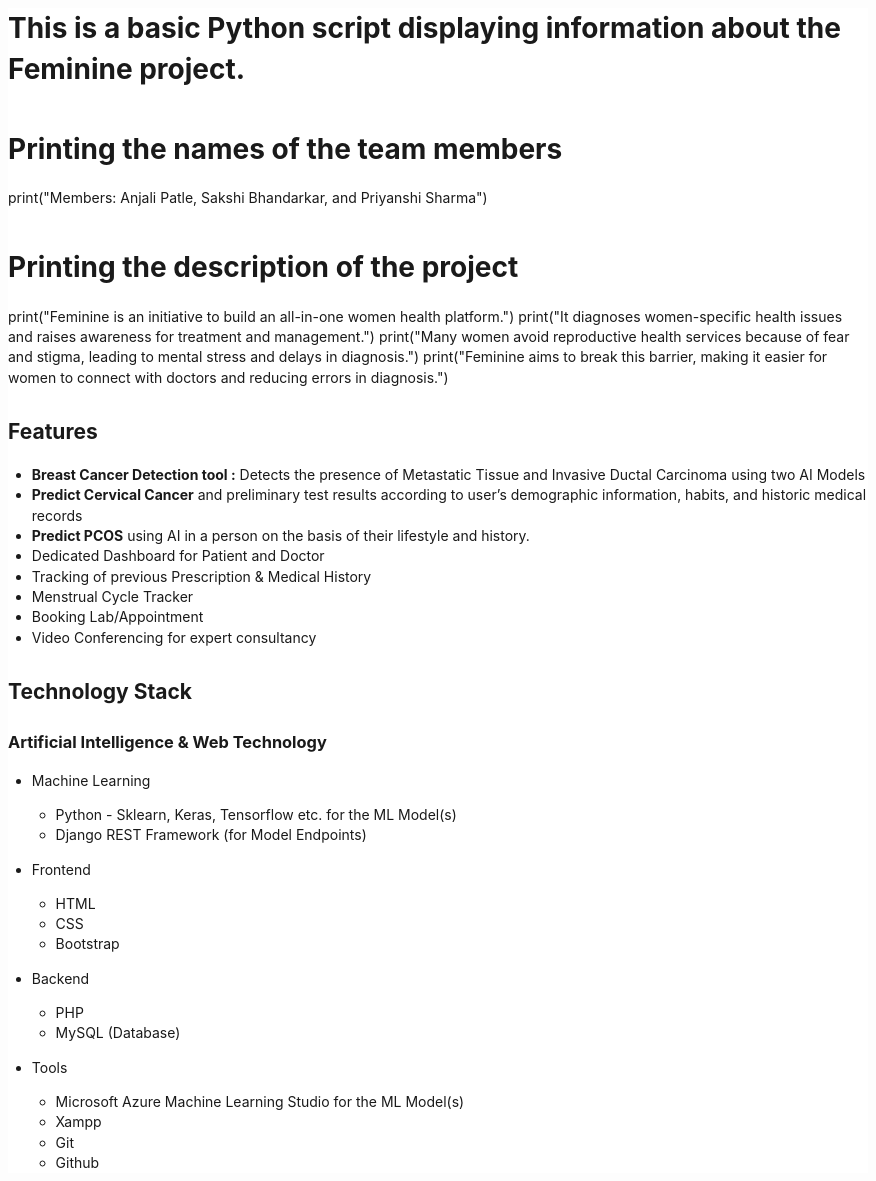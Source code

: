 

# This is a basic Python script displaying information about the Feminine project.

# Printing the names of the team members
print("Members: Anjali Patle, Sakshi Bhandarkar, and Priyanshi Sharma")

# Printing the description of the project
print("Feminine is an initiative to build an all-in-one women health platform.")
print("It diagnoses women-specific health issues and raises awareness for treatment and management.")
print("Many women avoid reproductive health services because of fear and stigma, leading to mental stress and delays in diagnosis.")
print("Feminine aims to break this barrier, making it easier for women to connect with doctors and reducing errors in diagnosis.")

## Features
* <b>Breast Cancer Detection tool :</b> Detects the presence of Metastatic Tissue and Invasive Ductal Carcinoma using two AI Models
* <b>Predict Cervical Cancer</b> and preliminary test results according to user’s demographic information, habits, and historic medical records
* <b>Predict PCOS</b> using AI in a person on the basis of their lifestyle and history.
* Dedicated Dashboard for Patient and Doctor
* Tracking of previous Prescription & Medical History 
* Menstrual Cycle Tracker
* Booking Lab/Appointment
* Video Conferencing for expert consultancy

## Technology Stack

### Artificial Intelligence & Web Technology

- Machine Learning
  - Python - Sklearn, Keras, Tensorflow etc. for the ML Model(s)
  - Django REST Framework (for Model Endpoints)


- Frontend
  - HTML
  - CSS
  - Bootstrap
  
- Backend
  - PHP 
  - MySQL (Database)

- Tools
  - Microsoft Azure Machine Learning Studio for the ML Model(s)
  - Xampp
  - Git
  - Github
